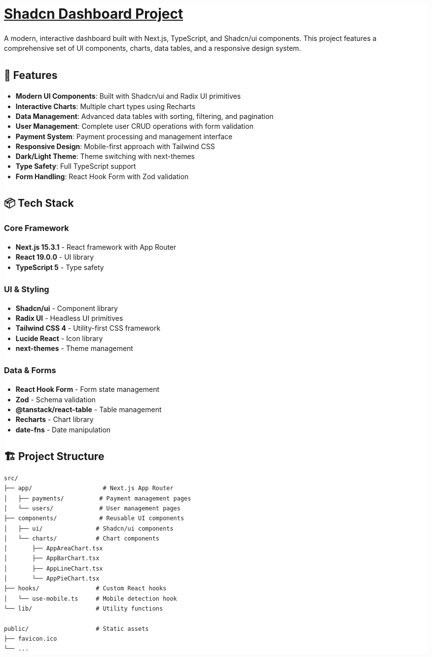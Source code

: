 # [Shadcn Dashboard Project](https://shadcn-dashboard-project.vercel.app/)

A modern, interactive dashboard built with Next.js, TypeScript, and Shadcn/ui components. This project features a comprehensive set of UI components, charts, data tables, and a responsive design system.

## 🚀 Features

- **Modern UI Components**: Built with Shadcn/ui and Radix UI primitives
- **Interactive Charts**: Multiple chart types using Recharts
- **Data Management**: Advanced data tables with sorting, filtering, and pagination
- **User Management**: Complete user CRUD operations with form validation
- **Payment System**: Payment processing and management interface
- **Responsive Design**: Mobile-first approach with Tailwind CSS
- **Dark/Light Theme**: Theme switching with next-themes
- **Type Safety**: Full TypeScript support
- **Form Handling**: React Hook Form with Zod validation

## 📦 Tech Stack

### Core Framework
- **Next.js 15.3.1** - React framework with App Router
- **React 19.0.0** - UI library
- **TypeScript 5** - Type safety

### UI & Styling
- **Shadcn/ui** - Component library
- **Radix UI** - Headless UI primitives
- **Tailwind CSS 4** - Utility-first CSS framework
- **Lucide React** - Icon library
- **next-themes** - Theme management

### Data & Forms
- **React Hook Form** - Form state management
- **Zod** - Schema validation
- **@tanstack/react-table** - Table management
- **Recharts** - Chart library
- **date-fns** - Date manipulation

## 🏗️ Project Structure

```
src/
├── app/                    # Next.js App Router
│   ├── payments/          # Payment management pages
│   └── users/             # User management pages
├── components/            # Reusable UI components
│   ├── ui/               # Shadcn/ui components
│   └── charts/           # Chart components
│       ├── AppAreaChart.tsx
│       ├── AppBarChart.tsx
│       ├── AppLineChart.tsx
│       └── AppPieChart.tsx
├── hooks/                # Custom React hooks
│   └── use-mobile.ts     # Mobile detection hook
└── lib/                  # Utility functions

public/                   # Static assets
├── favicon.ico
└── ...
```